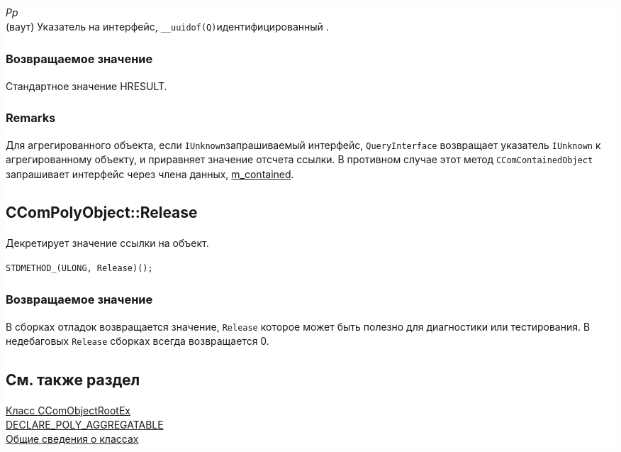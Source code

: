 *Pp*<br/>
(ваут) Указатель на интерфейс, `__uuidof(Q)`идентифицированный .

### <a name="return-value"></a>Возвращаемое значение

Стандартное значение HRESULT.

### <a name="remarks"></a>Remarks

Для агрегированного объекта, если `IUnknown`запрашиваемый интерфейс, `QueryInterface` возвращает указатель `IUnknown` к агрегированному объекту, и приравняет значение отсчета ссылки. В противном случае этот метод `CComContainedObject` запрашивает интерфейс через члена данных, [m_contained](#m_contained).

## <a name="ccompolyobjectrelease"></a><a name="release"></a>CComPolyObject::Release

Декретирует значение ссылки на объект.

```
STDMETHOD_(ULONG, Release)();
```

### <a name="return-value"></a>Возвращаемое значение

В сборках отладок возвращается значение, `Release` которое может быть полезно для диагностики или тестирования. В недебаговых `Release` сборках всегда возвращается 0.

## <a name="see-also"></a>См. также раздел

[Класс CComObjectRootEx](../../atl/reference/ccomobjectrootex-class.md)<br/>
[DECLARE_POLY_AGGREGATABLE](aggregation-and-class-factory-macros.md#declare_poly_aggregatable)<br/>
[Общие сведения о классах](../../atl/atl-class-overview.md)
